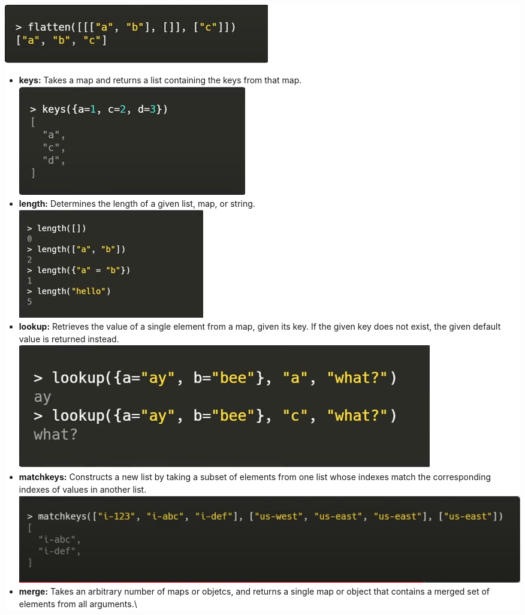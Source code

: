   ![](<../../.gitbook/assets/Screen Shot 2022-10-18 at 2.02.20 pm.png>)
* **keys:** Takes a map and returns a list containing the keys from that map.\
  ![](<../../.gitbook/assets/Screen Shot 2022-10-18 at 2.03.27 pm.png>)
* **length:** Determines the length of a given list, map, or string. \
  ![](<../../.gitbook/assets/Screen Shot 2022-10-18 at 2.05.11 pm.png>)
* **lookup:** Retrieves the value of a single element from a map, given its key. If the given key does not exist, the given default value is returned instead. \
  ![](<../../.gitbook/assets/Screen Shot 2022-10-18 at 2.07.53 pm.png>)
* **matchkeys:** Constructs a new list by taking a subset of elements from one list whose indexes match the corresponding indexes of values in another list. \
  ![](<../../.gitbook/assets/Screen Shot 2022-10-18 at 2.12.17 pm.png>)
* **merge:** Takes an arbitrary number of maps or objetcs, and returns a single map or object that contains a merged set of elements from all arguments.\